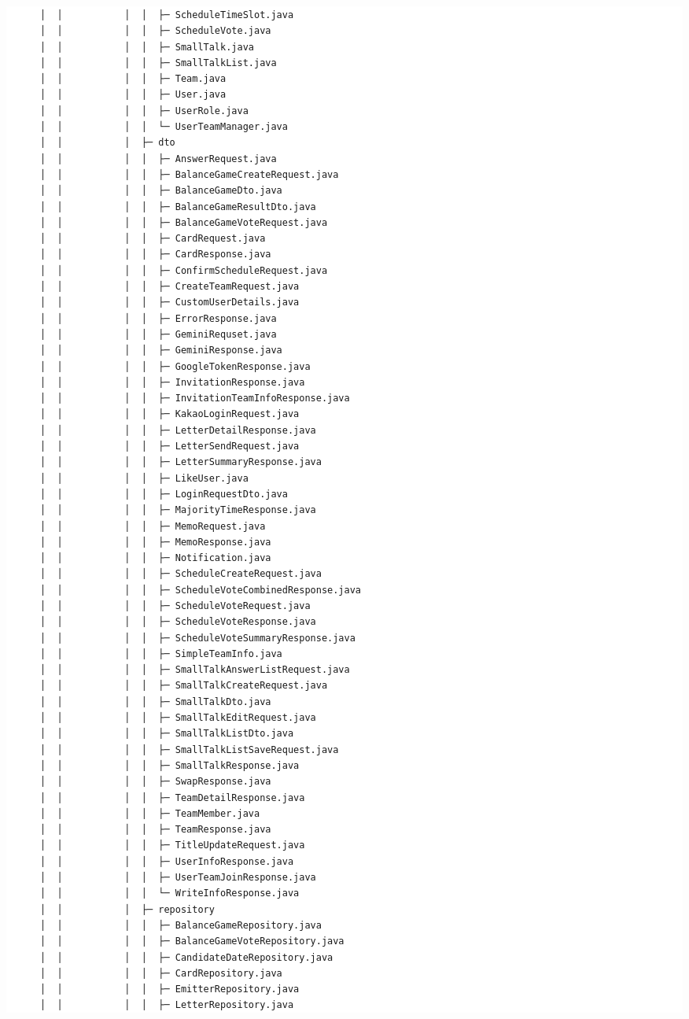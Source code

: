 ```
      │  │           │  │  ├─ ScheduleTimeSlot.java
      │  │           │  │  ├─ ScheduleVote.java
      │  │           │  │  ├─ SmallTalk.java
      │  │           │  │  ├─ SmallTalkList.java
      │  │           │  │  ├─ Team.java
      │  │           │  │  ├─ User.java
      │  │           │  │  ├─ UserRole.java
      │  │           │  │  └─ UserTeamManager.java
      │  │           │  ├─ dto
      │  │           │  │  ├─ AnswerRequest.java
      │  │           │  │  ├─ BalanceGameCreateRequest.java
      │  │           │  │  ├─ BalanceGameDto.java
      │  │           │  │  ├─ BalanceGameResultDto.java
      │  │           │  │  ├─ BalanceGameVoteRequest.java
      │  │           │  │  ├─ CardRequest.java
      │  │           │  │  ├─ CardResponse.java
      │  │           │  │  ├─ ConfirmScheduleRequest.java
      │  │           │  │  ├─ CreateTeamRequest.java
      │  │           │  │  ├─ CustomUserDetails.java
      │  │           │  │  ├─ ErrorResponse.java
      │  │           │  │  ├─ GeminiRequset.java
      │  │           │  │  ├─ GeminiResponse.java
      │  │           │  │  ├─ GoogleTokenResponse.java
      │  │           │  │  ├─ InvitationResponse.java
      │  │           │  │  ├─ InvitationTeamInfoResponse.java
      │  │           │  │  ├─ KakaoLoginRequest.java
      │  │           │  │  ├─ LetterDetailResponse.java
      │  │           │  │  ├─ LetterSendRequest.java
      │  │           │  │  ├─ LetterSummaryResponse.java
      │  │           │  │  ├─ LikeUser.java
      │  │           │  │  ├─ LoginRequestDto.java
      │  │           │  │  ├─ MajorityTimeResponse.java
      │  │           │  │  ├─ MemoRequest.java
      │  │           │  │  ├─ MemoResponse.java
      │  │           │  │  ├─ Notification.java
      │  │           │  │  ├─ ScheduleCreateRequest.java
      │  │           │  │  ├─ ScheduleVoteCombinedResponse.java
      │  │           │  │  ├─ ScheduleVoteRequest.java
      │  │           │  │  ├─ ScheduleVoteResponse.java
      │  │           │  │  ├─ ScheduleVoteSummaryResponse.java
      │  │           │  │  ├─ SimpleTeamInfo.java
      │  │           │  │  ├─ SmallTalkAnswerListRequest.java
      │  │           │  │  ├─ SmallTalkCreateRequest.java
      │  │           │  │  ├─ SmallTalkDto.java
      │  │           │  │  ├─ SmallTalkEditRequest.java
      │  │           │  │  ├─ SmallTalkListDto.java
      │  │           │  │  ├─ SmallTalkListSaveRequest.java
      │  │           │  │  ├─ SmallTalkResponse.java
      │  │           │  │  ├─ SwapResponse.java
      │  │           │  │  ├─ TeamDetailResponse.java
      │  │           │  │  ├─ TeamMember.java
      │  │           │  │  ├─ TeamResponse.java
      │  │           │  │  ├─ TitleUpdateRequest.java
      │  │           │  │  ├─ UserInfoResponse.java
      │  │           │  │  ├─ UserTeamJoinResponse.java
      │  │           │  │  └─ WriteInfoResponse.java
      │  │           │  ├─ repository
      │  │           │  │  ├─ BalanceGameRepository.java
      │  │           │  │  ├─ BalanceGameVoteRepository.java
      │  │           │  │  ├─ CandidateDateRepository.java
      │  │           │  │  ├─ CardRepository.java
      │  │           │  │  ├─ EmitterRepository.java
      │  │           │  │  ├─ LetterRepository.java
```